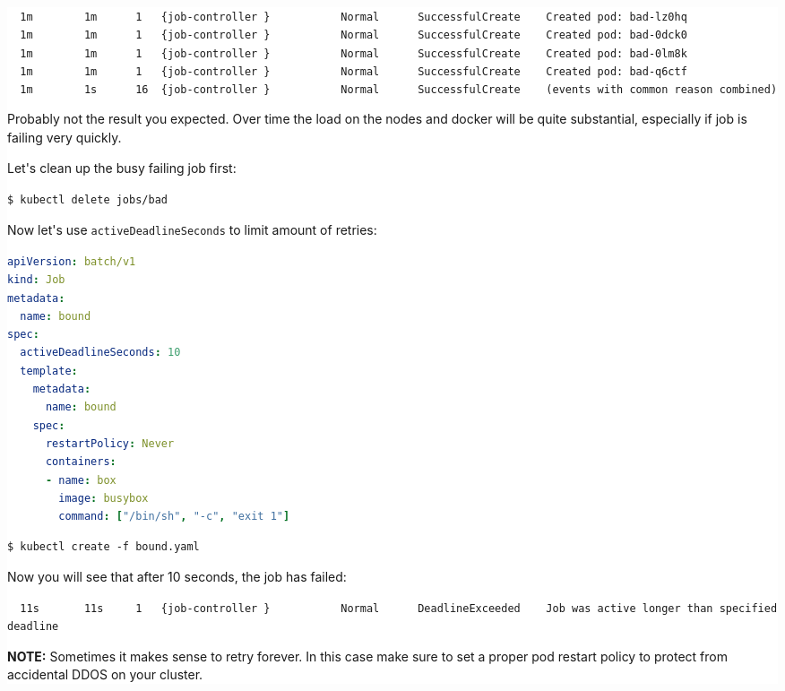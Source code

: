 ```
  1m		1m		1	{job-controller }			Normal		SuccessfulCreate	Created pod: bad-lz0hq
  1m		1m		1	{job-controller }			Normal		SuccessfulCreate	Created pod: bad-0dck0
  1m		1m		1	{job-controller }			Normal		SuccessfulCreate	Created pod: bad-0lm8k
  1m		1m		1	{job-controller }			Normal		SuccessfulCreate	Created pod: bad-q6ctf
  1m		1s		16	{job-controller }			Normal		SuccessfulCreate	(events with common reason combined)

```

Probably not the result you expected. Over time the load on the nodes and docker will be quite substantial,
especially if job is failing very quickly.

Let's clean up the busy failing job first:

```
$ kubectl delete jobs/bad
```

Now let's use `activeDeadlineSeconds` to limit amount of retries:


```yaml
apiVersion: batch/v1
kind: Job
metadata:
  name: bound
spec:
  activeDeadlineSeconds: 10
  template:
    metadata:
      name: bound
    spec:
      restartPolicy: Never
      containers:
      - name: box
        image: busybox
        command: ["/bin/sh", "-c", "exit 1"]
```

```
$ kubectl create -f bound.yaml
```

Now you will see that after 10 seconds, the job has failed:

```
  11s		11s		1	{job-controller }			Normal		DeadlineExceeded	Job was active longer than specified deadline
```


**NOTE:** Sometimes it makes sense to retry forever. In this case make sure to set a proper pod restart policy to protect from
accidental DDOS on your cluster.
